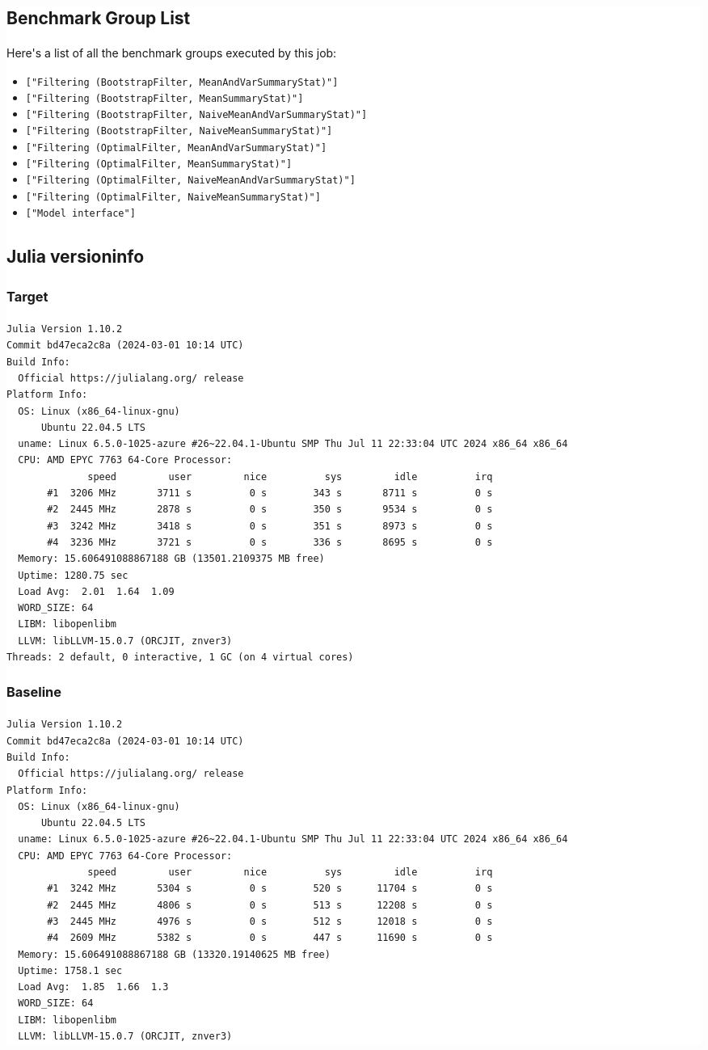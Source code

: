 ## Benchmark Group List
Here's a list of all the benchmark groups executed by this job:

- `["Filtering (BootstrapFilter, MeanAndVarSummaryStat)"]`
- `["Filtering (BootstrapFilter, MeanSummaryStat)"]`
- `["Filtering (BootstrapFilter, NaiveMeanAndVarSummaryStat)"]`
- `["Filtering (BootstrapFilter, NaiveMeanSummaryStat)"]`
- `["Filtering (OptimalFilter, MeanAndVarSummaryStat)"]`
- `["Filtering (OptimalFilter, MeanSummaryStat)"]`
- `["Filtering (OptimalFilter, NaiveMeanAndVarSummaryStat)"]`
- `["Filtering (OptimalFilter, NaiveMeanSummaryStat)"]`
- `["Model interface"]`

## Julia versioninfo

### Target
```
Julia Version 1.10.2
Commit bd47eca2c8a (2024-03-01 10:14 UTC)
Build Info:
  Official https://julialang.org/ release
Platform Info:
  OS: Linux (x86_64-linux-gnu)
      Ubuntu 22.04.5 LTS
  uname: Linux 6.5.0-1025-azure #26~22.04.1-Ubuntu SMP Thu Jul 11 22:33:04 UTC 2024 x86_64 x86_64
  CPU: AMD EPYC 7763 64-Core Processor: 
              speed         user         nice          sys         idle          irq
       #1  3206 MHz       3711 s          0 s        343 s       8711 s          0 s
       #2  2445 MHz       2878 s          0 s        350 s       9534 s          0 s
       #3  3242 MHz       3418 s          0 s        351 s       8973 s          0 s
       #4  3236 MHz       3721 s          0 s        336 s       8695 s          0 s
  Memory: 15.606491088867188 GB (13501.2109375 MB free)
  Uptime: 1280.75 sec
  Load Avg:  2.01  1.64  1.09
  WORD_SIZE: 64
  LIBM: libopenlibm
  LLVM: libLLVM-15.0.7 (ORCJIT, znver3)
Threads: 2 default, 0 interactive, 1 GC (on 4 virtual cores)
```

### Baseline
```
Julia Version 1.10.2
Commit bd47eca2c8a (2024-03-01 10:14 UTC)
Build Info:
  Official https://julialang.org/ release
Platform Info:
  OS: Linux (x86_64-linux-gnu)
      Ubuntu 22.04.5 LTS
  uname: Linux 6.5.0-1025-azure #26~22.04.1-Ubuntu SMP Thu Jul 11 22:33:04 UTC 2024 x86_64 x86_64
  CPU: AMD EPYC 7763 64-Core Processor: 
              speed         user         nice          sys         idle          irq
       #1  3242 MHz       5304 s          0 s        520 s      11704 s          0 s
       #2  2445 MHz       4806 s          0 s        513 s      12208 s          0 s
       #3  2445 MHz       4976 s          0 s        512 s      12018 s          0 s
       #4  2609 MHz       5382 s          0 s        447 s      11690 s          0 s
  Memory: 15.606491088867188 GB (13320.19140625 MB free)
  Uptime: 1758.1 sec
  Load Avg:  1.85  1.66  1.3
  WORD_SIZE: 64
  LIBM: libopenlibm
  LLVM: libLLVM-15.0.7 (ORCJIT, znver3)
```